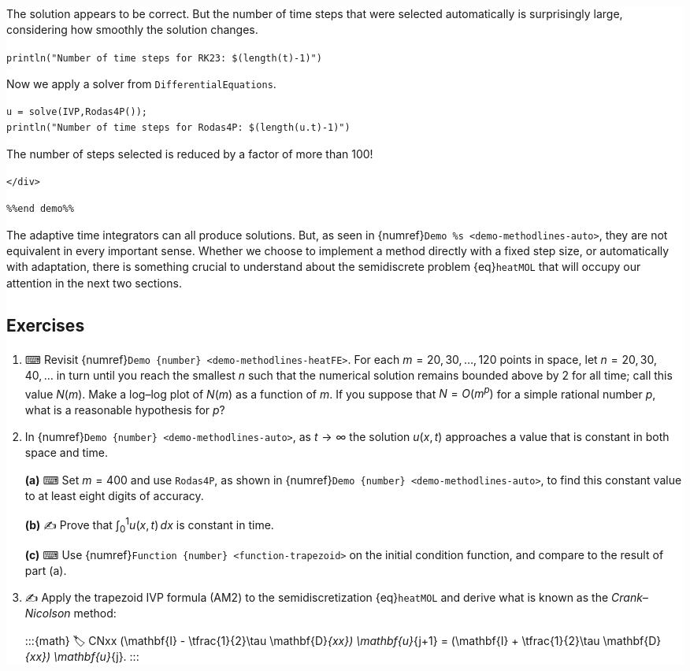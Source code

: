 The solution appears to be correct. But the number of time steps that were selected automatically is surprisingly large, considering how smoothly the solution changes.

```{code-cell}
println("Number of time steps for RK23: $(length(t)-1)")
```

Now we apply a solver from `DifferentialEquations`.

```{code-cell}
u = solve(IVP,Rodas4P());
println("Number of time steps for Rodas4P: $(length(u.t)-1)")
```

The number of steps selected is reduced by a factor of more than 100!
```{raw} html
</div>
```

```{raw} latex
%%end demo%%
```

The adaptive time integrators can all produce solutions. But, as seen in {numref}`Demo %s <demo-methodlines-auto>`, they are not equivalent in every important sense. Whether we choose to implement a method directly with a fixed step size, or automatically with adaptation, there is something crucial to understand about the semidiscrete problem {eq}`heatMOL` that will occupy our attention in the next two sections.

## Exercises

1. ⌨ Revisit {numref}`Demo {number} <demo-methodlines-heatFE>`. For each $m=20,30,\dots,120$ points in space, let $n=20,30,40,\dots$ in turn until you reach the smallest $n$ such that the numerical solution remains bounded above by 2 for all time; call this value $N(m)$. Make a log–log plot of $N(m)$ as a function of $m$. If you suppose that $N=O(m^p)$ for a simple rational number $p$, what is a reasonable hypothesis for $p$?

2. In {numref}`Demo {number} <demo-methodlines-auto>`, as $t\to \infty$ the solution $u(x,t)$ approaches a value that is constant in both space and time.

    **(a)** ⌨ Set $m=400$ and use `Rodas4P`, as shown in {numref}`Demo {number} <demo-methodlines-auto>`, to find this constant value to at least eight digits of accuracy.

    **(b)** ✍ Prove that $\int_0^1 u(x,t) \,dx$ is constant in time.

    **(c)** ⌨ Use {numref}`Function {number} <function-trapezoid>` on the initial condition function, and compare to the result of part (a).

    ```{index} Crank–Nicolson method
    ```
3. ✍ Apply the trapezoid IVP formula (AM2) to the semidiscretization {eq}`heatMOL` and derive what is known as the *Crank–Nicolson* method:

    :::{math}
    :label: CNxx
    (\mathbf{I} - \tfrac{1}{2}\tau \mathbf{D}_{xx}) \mathbf{u}_{j+1} =  (\mathbf{I} + \tfrac{1}{2}\tau
    \mathbf{D}_{xx}) \mathbf{u}_{j}.
    :::
